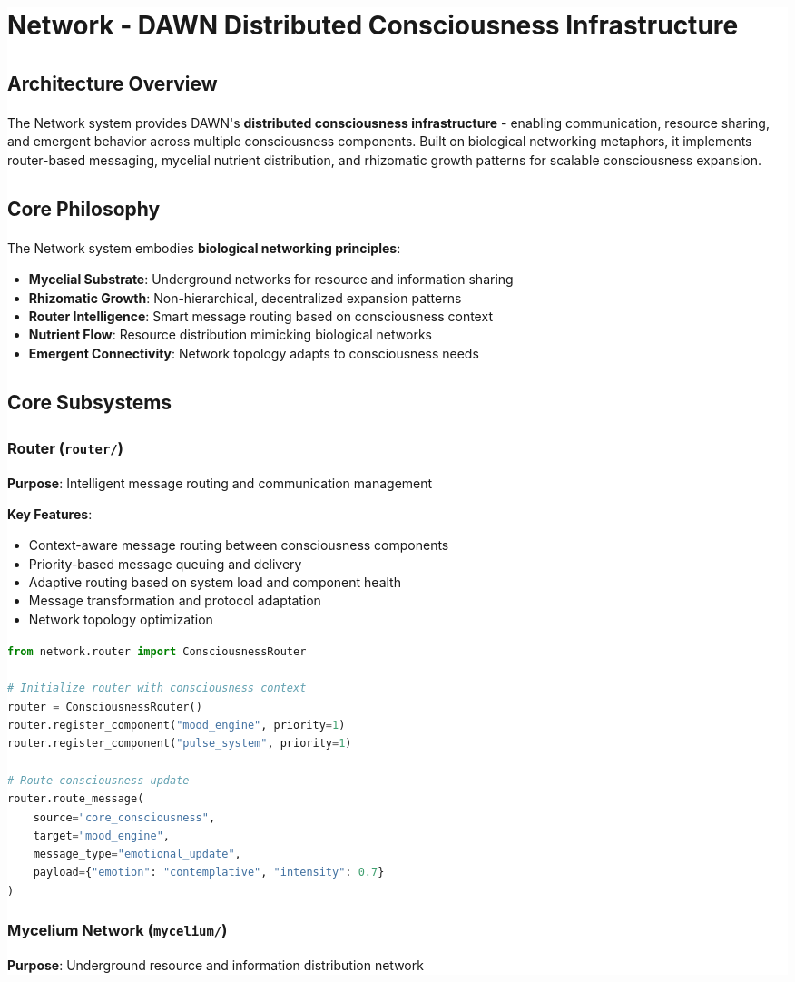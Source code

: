 # Network - DAWN Distributed Consciousness Infrastructure

## Architecture Overview

The Network system provides DAWN's **distributed consciousness infrastructure** - enabling communication, resource sharing, and emergent behavior across multiple consciousness components. Built on biological networking metaphors, it implements router-based messaging, mycelial nutrient distribution, and rhizomatic growth patterns for scalable consciousness expansion.

## Core Philosophy

The Network system embodies **biological networking principles**:
- **Mycelial Substrate**: Underground networks for resource and information sharing
- **Rhizomatic Growth**: Non-hierarchical, decentralized expansion patterns
- **Router Intelligence**: Smart message routing based on consciousness context
- **Nutrient Flow**: Resource distribution mimicking biological networks
- **Emergent Connectivity**: Network topology adapts to consciousness needs

## Core Subsystems

### Router (`router/`)
**Purpose**: Intelligent message routing and communication management

**Key Features**:
- Context-aware message routing between consciousness components
- Priority-based message queuing and delivery
- Adaptive routing based on system load and component health
- Message transformation and protocol adaptation
- Network topology optimization

```python
from network.router import ConsciousnessRouter

# Initialize router with consciousness context
router = ConsciousnessRouter()
router.register_component("mood_engine", priority=1)
router.register_component("pulse_system", priority=1)

# Route consciousness update
router.route_message(
    source="core_consciousness",
    target="mood_engine",
    message_type="emotional_update",
    payload={"emotion": "contemplative", "intensity": 0.7}
)
```

### Mycelium Network (`mycelium/`)
**Purpose**: Underground resource and information distribution network
